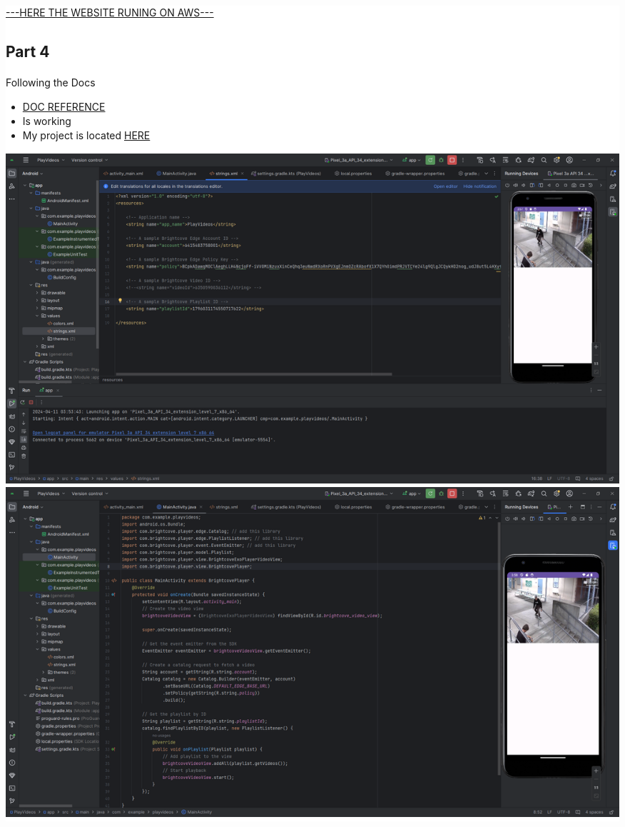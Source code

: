 
[---HERE THE WEBSITE RUNING ON AWS---](https://technicaltestbrightcove.s3.amazonaws.com/task02.html)


## Part 4
Following the Docs 
- [DOC REFERENCE](https://sdks.support.brightcove.com/android/basics/step-step-simple-video-app-using-native-sdk-android.html)
- Is working
- My project is located [HERE](https://wetransfer.com/downloads/d7f11d411e1a6b2b9906d08b846ee08520240411100301/9d27d4)

![tt2](ImagesInfo/image14.png)
![tt2](ImagesInfo/image15.png)
